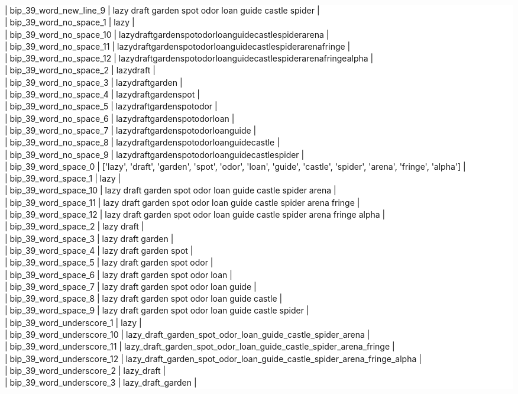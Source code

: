| bip_39_word_new_line_9 | lazy
draft
garden
spot
odor
loan
guide
castle
spider |  
| bip_39_word_no_space_1 | lazy |  
| bip_39_word_no_space_10 | lazydraftgardenspotodorloanguidecastlespiderarena |  
| bip_39_word_no_space_11 | lazydraftgardenspotodorloanguidecastlespiderarenafringe |  
| bip_39_word_no_space_12 | lazydraftgardenspotodorloanguidecastlespiderarenafringealpha |  
| bip_39_word_no_space_2 | lazydraft |  
| bip_39_word_no_space_3 | lazydraftgarden |  
| bip_39_word_no_space_4 | lazydraftgardenspot |  
| bip_39_word_no_space_5 | lazydraftgardenspotodor |  
| bip_39_word_no_space_6 | lazydraftgardenspotodorloan |  
| bip_39_word_no_space_7 | lazydraftgardenspotodorloanguide |  
| bip_39_word_no_space_8 | lazydraftgardenspotodorloanguidecastle |  
| bip_39_word_no_space_9 | lazydraftgardenspotodorloanguidecastlespider |  
| bip_39_word_space_0 | ['lazy', 'draft', 'garden', 'spot', 'odor', 'loan', 'guide', 'castle', 'spider', 'arena', 'fringe', 'alpha'] |  
| bip_39_word_space_1 | lazy |  
| bip_39_word_space_10 | lazy draft garden spot odor loan guide castle spider arena |  
| bip_39_word_space_11 | lazy draft garden spot odor loan guide castle spider arena fringe |  
| bip_39_word_space_12 | lazy draft garden spot odor loan guide castle spider arena fringe alpha |  
| bip_39_word_space_2 | lazy draft |  
| bip_39_word_space_3 | lazy draft garden |  
| bip_39_word_space_4 | lazy draft garden spot |  
| bip_39_word_space_5 | lazy draft garden spot odor |  
| bip_39_word_space_6 | lazy draft garden spot odor loan |  
| bip_39_word_space_7 | lazy draft garden spot odor loan guide |  
| bip_39_word_space_8 | lazy draft garden spot odor loan guide castle |  
| bip_39_word_space_9 | lazy draft garden spot odor loan guide castle spider |  
| bip_39_word_underscore_1 | lazy |  
| bip_39_word_underscore_10 | lazy_draft_garden_spot_odor_loan_guide_castle_spider_arena |  
| bip_39_word_underscore_11 | lazy_draft_garden_spot_odor_loan_guide_castle_spider_arena_fringe |  
| bip_39_word_underscore_12 | lazy_draft_garden_spot_odor_loan_guide_castle_spider_arena_fringe_alpha |  
| bip_39_word_underscore_2 | lazy_draft |  
| bip_39_word_underscore_3 | lazy_draft_garden |  